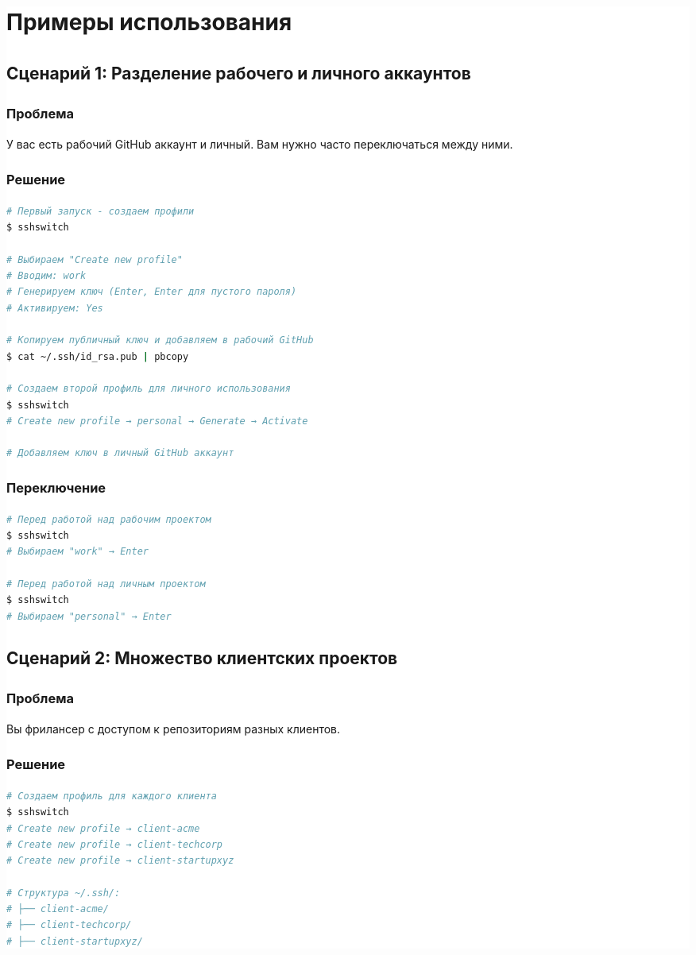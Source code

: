 # Примеры использования

## Сценарий 1: Разделение рабочего и личного аккаунтов

### Проблема
У вас есть рабочий GitHub аккаунт и личный. Вам нужно часто переключаться между ними.

### Решение

```bash
# Первый запуск - создаем профили
$ sshswitch

# Выбираем "Create new profile"
# Вводим: work
# Генерируем ключ (Enter, Enter для пустого пароля)
# Активируем: Yes

# Копируем публичный ключ и добавляем в рабочий GitHub
$ cat ~/.ssh/id_rsa.pub | pbcopy

# Создаем второй профиль для личного использования
$ sshswitch
# Create new profile → personal → Generate → Activate

# Добавляем ключ в личный GitHub аккаунт
```

### Переключение

```bash
# Перед работой над рабочим проектом
$ sshswitch
# Выбираем "work" → Enter

# Перед работой над личным проектом
$ sshswitch
# Выбираем "personal" → Enter
```

## Сценарий 2: Множество клиентских проектов

### Проблема
Вы фрилансер с доступом к репозиториям разных клиентов.

### Решение

```bash
# Создаем профиль для каждого клиента
$ sshswitch
# Create new profile → client-acme
# Create new profile → client-techcorp
# Create new profile → client-startupxyz

# Структура ~/.ssh/:
# ├── client-acme/
# ├── client-techcorp/
# ├── client-startupxyz/
```
